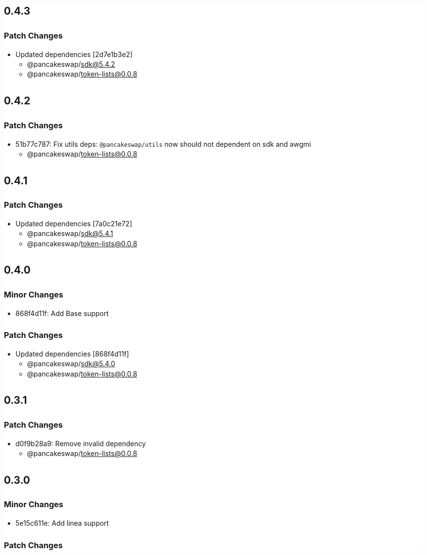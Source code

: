## 0.4.3

### Patch Changes

- Updated dependencies [2d7e1b3e2]
  - @pancakeswap/sdk@5.4.2
  - @pancakeswap/token-lists@0.0.8

## 0.4.2

### Patch Changes

- 51b77c787: Fix utils deps: `@pancakeswap/utils` now should not dependent on sdk and awgmi
  - @pancakeswap/token-lists@0.0.8

## 0.4.1

### Patch Changes

- Updated dependencies [7a0c21e72]
  - @pancakeswap/sdk@5.4.1
  - @pancakeswap/token-lists@0.0.8

## 0.4.0

### Minor Changes

- 868f4d11f: Add Base support

### Patch Changes

- Updated dependencies [868f4d11f]
  - @pancakeswap/sdk@5.4.0
  - @pancakeswap/token-lists@0.0.8

## 0.3.1

### Patch Changes

- d0f9b28a9: Remove invalid dependency
  - @pancakeswap/token-lists@0.0.8

## 0.3.0

### Minor Changes

- 5e15c611e: Add linea support

### Patch Changes
